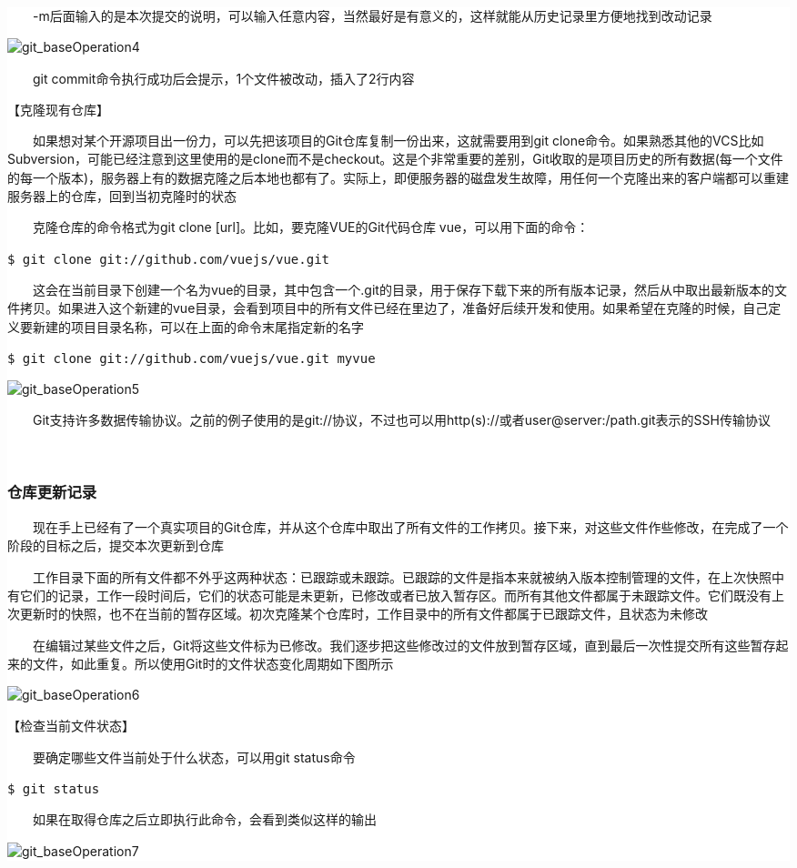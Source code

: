 　　-m后面输入的是本次提交的说明，可以输入任意内容，当然最好是有意义的，这样就能从历史记录里方便地找到改动记录


![git_baseOperation4](https://pic.xiaohuochai.site/blog/git_baseOperation4.png)


　　git commit命令执行成功后会提示，1个文件被改动，插入了2行内容

【克隆现有仓库】

　　如果想对某个开源项目出一份力，可以先把该项目的Git仓库复制一份出来，这就需要用到git clone命令。如果熟悉其他的VCS比如Subversion，可能已经注意到这里使用的是clone而不是checkout。这是个非常重要的差别，Git收取的是项目历史的所有数据(每一个文件的每一个版本)，服务器上有的数据克隆之后本地也都有了。实际上，即便服务器的磁盘发生故障，用任何一个克隆出来的客户端都可以重建服务器上的仓库，回到当初克隆时的状态

　　克隆仓库的命令格式为git clone [url]。比如，要克隆VUE的Git代码仓库 vue，可以用下面的命令：

<div class="cnblogs_code">
<pre>$ git clone git://github.com/vuejs/vue.git</pre>
</div>

　　这会在当前目录下创建一个名为vue的目录，其中包含一个.git的目录，用于保存下载下来的所有版本记录，然后从中取出最新版本的文件拷贝。如果进入这个新建的vue目录，会看到项目中的所有文件已经在里边了，准备好后续开发和使用。如果希望在克隆的时候，自己定义要新建的项目目录名称，可以在上面的命令末尾指定新的名字

<div class="cnblogs_code">
<pre>$ git clone git://github.com/vuejs/vue.git myvue</pre>
</div>

![git_baseOperation5](https://pic.xiaohuochai.site/blog/git_baseOperation5.png)


　　Git支持许多数据传输协议。之前的例子使用的是git://协议，不过也可以用http(s)://或者user@server:/path.git表示的SSH传输协议

&nbsp;

### 仓库更新记录

　　现在手上已经有了一个真实项目的Git仓库，并从这个仓库中取出了所有文件的工作拷贝。接下来，对这些文件作些修改，在完成了一个阶段的目标之后，提交本次更新到仓库

　　工作目录下面的所有文件都不外乎这两种状态：已跟踪或未跟踪。已跟踪的文件是指本来就被纳入版本控制管理的文件，在上次快照中有它们的记录，工作一段时间后，它们的状态可能是未更新，已修改或者已放入暂存区。而所有其他文件都属于未跟踪文件。它们既没有上次更新时的快照，也不在当前的暂存区域。初次克隆某个仓库时，工作目录中的所有文件都属于已跟踪文件，且状态为未修改

　　在编辑过某些文件之后，Git将这些文件标为已修改。我们逐步把这些修改过的文件放到暂存区域，直到最后一次性提交所有这些暂存起来的文件，如此重复。所以使用Git时的文件状态变化周期如下图所示


![git_baseOperation6](https://pic.xiaohuochai.site/blog/git_baseOperation6.png)


【检查当前文件状态】

　　要确定哪些文件当前处于什么状态，可以用git status命令

<div class="cnblogs_code">
<pre>$ git status</pre>
</div>

　　如果在取得仓库之后立即执行此命令，会看到类似这样的输出


![git_baseOperation7](https://pic.xiaohuochai.site/blog/git_baseOperation7.png)

